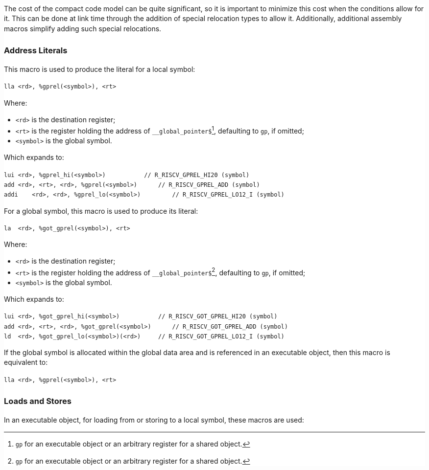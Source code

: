 The cost of the compact code model can be quite significant, so it is important to minimize this cost when the conditions allow for it. This can be done at link time through the addition of special relocation types to allow it. Additionally, additional assembly macros simplify adding such special relocations.


### Address Literals

This macro is used to produce the literal for a local symbol:

```assembly
lla	<rd>, %gprel(<symbol>), <rt>
```

Where:
- `<rd>` is the destination register;
- `<rt>` is the register holding the address of `__global_pointer$`[^1], defaulting to `gp`, if omitted;
- `<symbol>` is the global symbol.
[^1]: `gp` for an executable object or an arbitrary register for a shared object.

Which expands to:

```assembly
lui	<rd>, %gprel_hi(<symbol>)			// R_RISCV_GPREL_HI20 (symbol)
add	<rd>, <rt>, <rd>, %gprel(<symbol>)		// R_RISCV_GPREL_ADD (symbol)
addi	<rd>, <rd>, %gprel_lo(<symbol>)			// R_RISCV_GPREL_LO12_I (symbol)
```

For a global symbol, this macro is used to produce its literal:

```assembly
la	<rd>, %got_gprel(<symbol>), <rt>
```

Where:
- `<rd>` is the destination register;
- `<rt>` is the register holding the address of `__global_pointer$`[^1], defaulting to `gp`, if omitted;
- `<symbol>` is the global symbol.
[^1]: `gp` for an executable object or an arbitrary register for a shared object.

Which expands to:

```assembly
lui	<rd>, %got_gprel_hi(<symbol>)			// R_RISCV_GOT_GPREL_HI20 (symbol)
add	<rd>, <rt>, <rd>, %got_gprel(<symbol>)		// R_RISCV_GOT_GPREL_ADD (symbol)
ld	<rd>, %got_gprel_lo(<symbol>)(<rd>)		// R_RISCV_GOT_GPREL_LO12_I (symbol)
```

If the global symbol is allocated within the global data area and is referenced in an executable object, then this macro is equivalent to:

```assembly
lla	<rd>, %gprel(<symbol>), <rt>
```


### Loads and Stores

In an executable object, for loading from or storing to a local symbol, these macros are used:


[^1]: Legend for the relocation calculations:
[^2]: The relocation types `R_RISCV_GPREL_LO12_I` and `R_RISCV_GPREL_LO12_S` are relaxed into `R_RISCV_GPREL_I` and `R_RISCV_GPREL_S` respectively.
[^3]: The first source operand (`rs1`) has the address of the global data area.